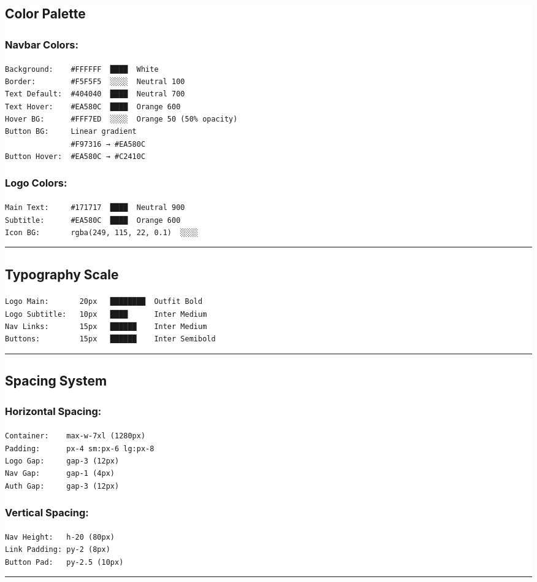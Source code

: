 
## Color Palette

### Navbar Colors:
```
Background:    #FFFFFF  ████  White
Border:        #F5F5F5  ░░░░  Neutral 100
Text Default:  #404040  ████  Neutral 700
Text Hover:    #EA580C  ████  Orange 600
Hover BG:      #FFF7ED  ░░░░  Orange 50 (50% opacity)
Button BG:     Linear gradient
               #F97316 → #EA580C
Button Hover:  #EA580C → #C2410C
```

### Logo Colors:
```
Main Text:     #171717  ████  Neutral 900
Subtitle:      #EA580C  ████  Orange 600
Icon BG:       rgba(249, 115, 22, 0.1)  ░░░░
```

---

## Typography Scale

```
Logo Main:       20px   ████████  Outfit Bold
Logo Subtitle:   10px   ████      Inter Medium
Nav Links:       15px   ██████    Inter Medium
Buttons:         15px   ██████    Inter Semibold
```

---

## Spacing System

### Horizontal Spacing:
```
Container:    max-w-7xl (1280px)
Padding:      px-4 sm:px-6 lg:px-8
Logo Gap:     gap-3 (12px)
Nav Gap:      gap-1 (4px)
Auth Gap:     gap-3 (12px)
```

### Vertical Spacing:
```
Nav Height:   h-20 (80px)
Link Padding: py-2 (8px)
Button Pad:   py-2.5 (10px)
```

---